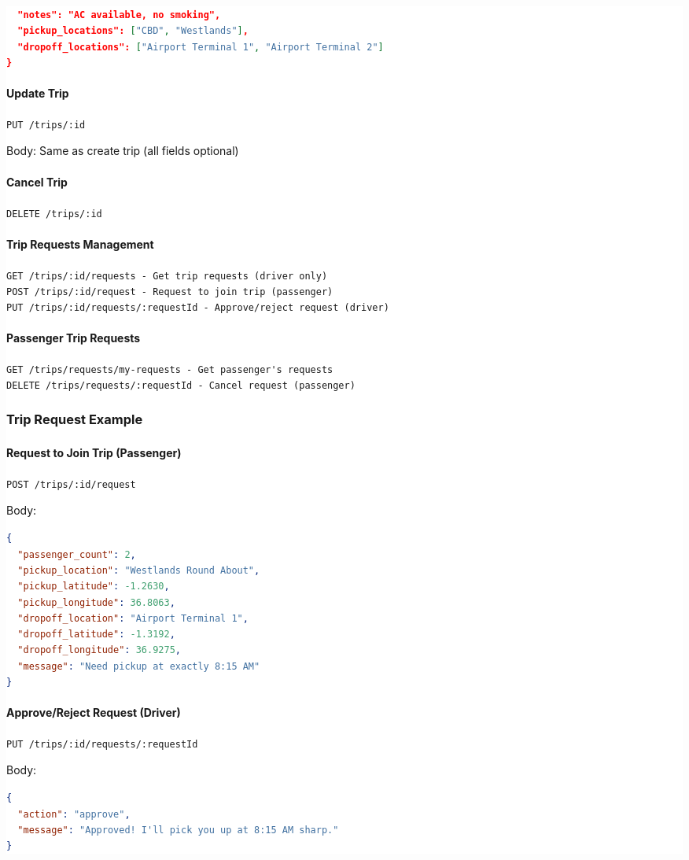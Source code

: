 ```json
  "notes": "AC available, no smoking",
  "pickup_locations": ["CBD", "Westlands"],
  "dropoff_locations": ["Airport Terminal 1", "Airport Terminal 2"]
}
```

#### Update Trip
```http
PUT /trips/:id
```
Body: Same as create trip (all fields optional)

#### Cancel Trip
```http
DELETE /trips/:id
```

#### Trip Requests Management
```http
GET /trips/:id/requests - Get trip requests (driver only)
POST /trips/:id/request - Request to join trip (passenger)
PUT /trips/:id/requests/:requestId - Approve/reject request (driver)
```

#### Passenger Trip Requests
```http
GET /trips/requests/my-requests - Get passenger's requests
DELETE /trips/requests/:requestId - Cancel request (passenger)
```

### Trip Request Example

#### Request to Join Trip (Passenger)
```http
POST /trips/:id/request
```
Body:
```json
{
  "passenger_count": 2,
  "pickup_location": "Westlands Round About",
  "pickup_latitude": -1.2630,
  "pickup_longitude": 36.8063,
  "dropoff_location": "Airport Terminal 1",
  "dropoff_latitude": -1.3192,
  "dropoff_longitude": 36.9275,
  "message": "Need pickup at exactly 8:15 AM"
}
```

#### Approve/Reject Request (Driver)
```http
PUT /trips/:id/requests/:requestId
```
Body:
```json
{
  "action": "approve",
  "message": "Approved! I'll pick you up at 8:15 AM sharp."
}
```
